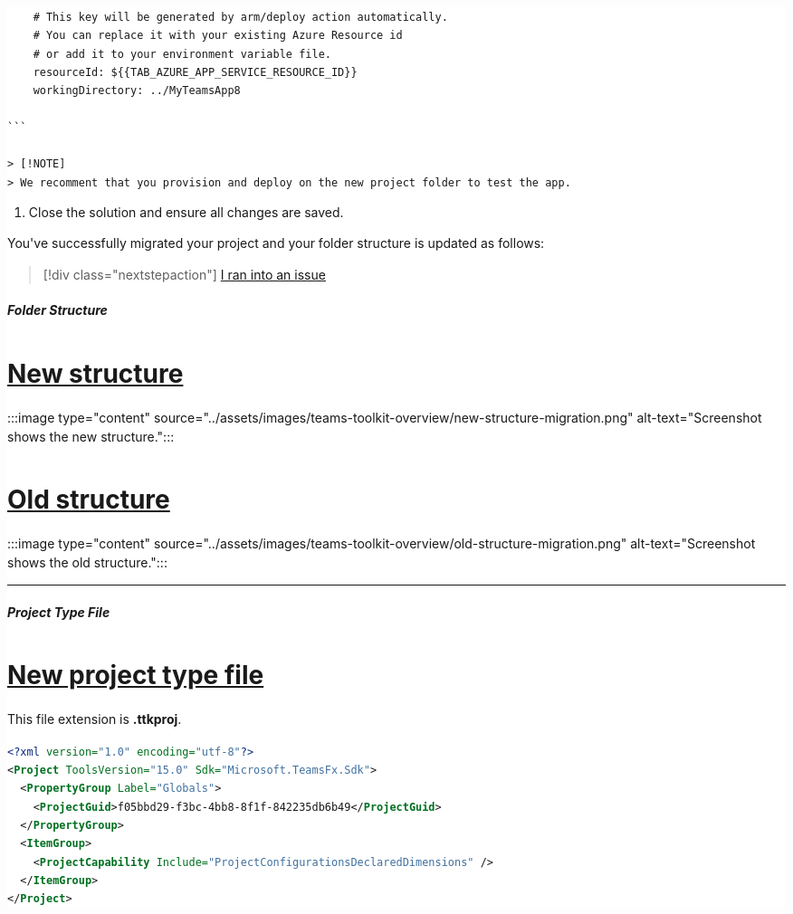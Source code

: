         # This key will be generated by arm/deploy action automatically.
        # You can replace it with your existing Azure Resource id
        # or add it to your environment variable file.
        resourceId: ${{TAB_AZURE_APP_SERVICE_RESOURCE_ID}}
        workingDirectory: ../MyTeamsApp8

    ```

    > [!NOTE]
    > We recomment that you provision and deploy on the new project folder to test the app.

1. Close the solution and ensure all changes are saved.

You've successfully migrated your project and your folder structure is updated as follows:

> [!div class="nextstepaction"]
> [I ran into an issue](https://github.com/MicrosoftDocs/msteams-docs/issues/new?template=Doc-Feedback.yaml&title=%5BI+ran+into+an+issue%5D+Migration+process&&author=%40v-preethah&pageUrl=https%3A%2F%2Flearn.microsoft.com%2Fen-us%2Fmicrosoftteams%2Fplatform%2Ftoolkit%2Fteams-toolkit-migration-guide%3Ftabs%3Dchannel-meeting%252Cnew%23migration-process&contentSourceUrl=https%3A%2F%2Fgithub.com%2FMicrosoftDocs%2Fmsteams-docs%2Fblob%2Fmain%2Fmsteams-platform%2Ftoolkit%2Fteams-toolkit-migration-guide.md&documentVersionIndependentId=0e6d94db-f134-055f-aec4-3f992c8faa18&metadata=*%2BID%253A%2Be473e1f3-69f5-bcfa-bcab-54b098b59c80%2B%250A*%2BService%253A%2B%2A%2Amsteams%2A%2A)

##### Folder Structure

# [New structure](#tab/new)

:::image type="content" source="../assets/images/teams-toolkit-overview/new-structure-migration.png" alt-text="Screenshot shows the new structure.":::

# [Old structure](#tab/old)

:::image type="content" source="../assets/images/teams-toolkit-overview/old-structure-migration.png" alt-text="Screenshot shows the old structure.":::

---

##### Project Type File

# [New project type file](#tab/new)

This file extension is **.ttkproj**.

```xml
<?xml version="1.0" encoding="utf-8"?>
<Project ToolsVersion="15.0" Sdk="Microsoft.TeamsFx.Sdk">
  <PropertyGroup Label="Globals">
    <ProjectGuid>f05bbd29-f3bc-4bb8-8f1f-842235db6b49</ProjectGuid>
  </PropertyGroup>
  <ItemGroup>
    <ProjectCapability Include="ProjectConfigurationsDeclaredDimensions" />
  </ItemGroup>
</Project>
```
